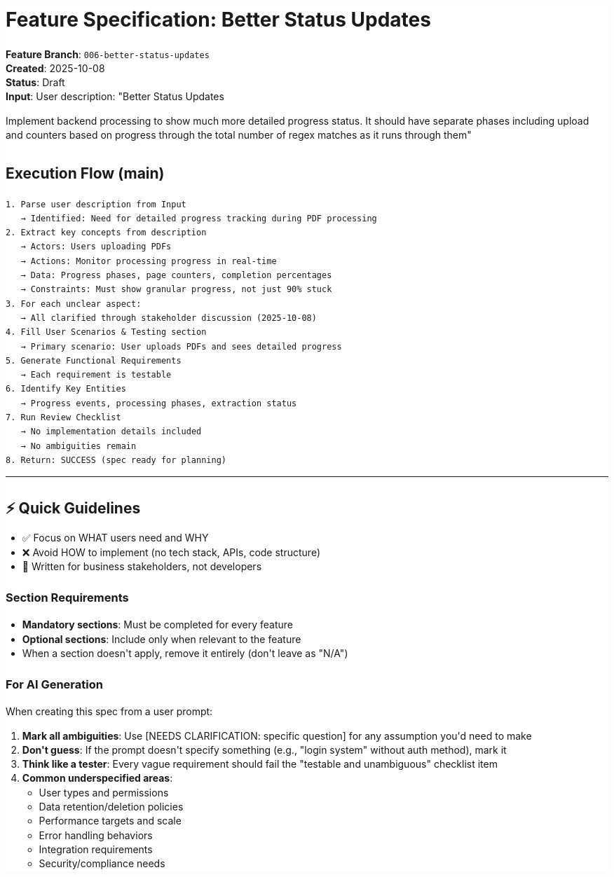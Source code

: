 # Feature Specification: Better Status Updates

**Feature Branch**: `006-better-status-updates`  
**Created**: 2025-10-08  
**Status**: Draft  
**Input**: User description: "Better Status Updates

Implement backend processing to show much more detailed progress status. It should have separate phases including upload and counters based on progress through the total number of regex matches as it runs through them"

## Execution Flow (main)
```
1. Parse user description from Input
   → Identified: Need for detailed progress tracking during PDF processing
2. Extract key concepts from description
   → Actors: Users uploading PDFs
   → Actions: Monitor processing progress in real-time
   → Data: Progress phases, page counters, completion percentages
   → Constraints: Must show granular progress, not just 90% stuck
3. For each unclear aspect:
   → All clarified through stakeholder discussion (2025-10-08)
4. Fill User Scenarios & Testing section
   → Primary scenario: User uploads PDFs and sees detailed progress
5. Generate Functional Requirements
   → Each requirement is testable
6. Identify Key Entities
   → Progress events, processing phases, extraction status
7. Run Review Checklist
   → No implementation details included
   → No ambiguities remain
8. Return: SUCCESS (spec ready for planning)
```

---

## ⚡ Quick Guidelines
- ✅ Focus on WHAT users need and WHY
- ❌ Avoid HOW to implement (no tech stack, APIs, code structure)
- 👥 Written for business stakeholders, not developers

### Section Requirements
- **Mandatory sections**: Must be completed for every feature
- **Optional sections**: Include only when relevant to the feature
- When a section doesn't apply, remove it entirely (don't leave as "N/A")

### For AI Generation
When creating this spec from a user prompt:
1. **Mark all ambiguities**: Use [NEEDS CLARIFICATION: specific question] for any assumption you'd need to make
2. **Don't guess**: If the prompt doesn't specify something (e.g., "login system" without auth method), mark it
3. **Think like a tester**: Every vague requirement should fail the "testable and unambiguous" checklist item
4. **Common underspecified areas**:
   - User types and permissions
   - Data retention/deletion policies  
   - Performance targets and scale
   - Error handling behaviors
   - Integration requirements
   - Security/compliance needs
